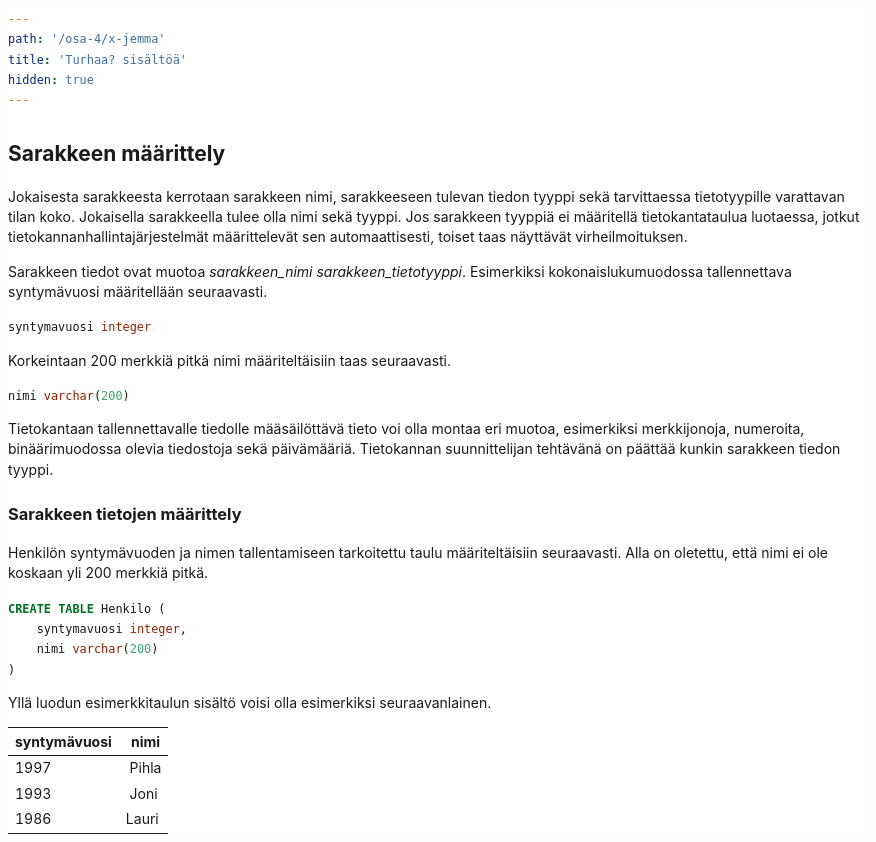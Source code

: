 ```yaml
---
path: '/osa-4/x-jemma'
title: 'Turhaa? sisältöä'
hidden: true
---
```



## Sarakkeen määrittely


Jokaisesta sarakkeesta kerrotaan sarakkeen nimi, sarakkeeseen tulevan tiedon tyyppi sekä tarvittaessa tietotyypille varattavan tilan koko. Jokaisella sarakkeella tulee olla nimi sekä tyyppi. Jos sarakkeen tyyppiä ei määritellä tietokantataulua luotaessa, jotkut tietokannanhallintajärjestelmät määrittelevät sen automaattisesti, toiset taas näyttävät virheilmoituksen.

Sarakkeen tiedot ovat muotoa *sarakkeen_nimi sarakkeen_tietotyyppi*. Esimerkiksi kokonaislukumuodossa tallennettava syntymävuosi määritellään seuraavasti.

```sql
syntymavuosi integer
```

Korkeintaan 200 merkkiä pitkä nimi määriteltäisiin taas seuraavasti.


```sql
nimi varchar(200)
```


Tietokantaan tallennettavalle tiedolle määsäilöttävä tieto voi olla montaa eri muotoa, esimerkiksi merkkijonoja, numeroita, binäärimuodossa olevia tiedostoja sekä päivämääriä. Tietokannan suunnittelijan tehtävänä on päättää kunkin sarakkeen tiedon tyyppi.





### Sarakkeen tietojen määrittely

Henkilön syntymävuoden ja nimen tallentamiseen tarkoitettu taulu määriteltäisiin seuraavasti. Alla on oletettu, että nimi ei ole koskaan yli 200 merkkiä pitkä.


```sql
CREATE TABLE Henkilo (
    syntymavuosi integer,
    nimi varchar(200)
)
```

Yllä luodun esimerkkitaulun sisältö voisi olla esimerkiksi seuraavanlainen.


| syntymävuosi  | nimi       |
| --            | --         |
| 1997          | Pihla      |
| 1993          | Joni       |
| 1986          | Lauri      |
